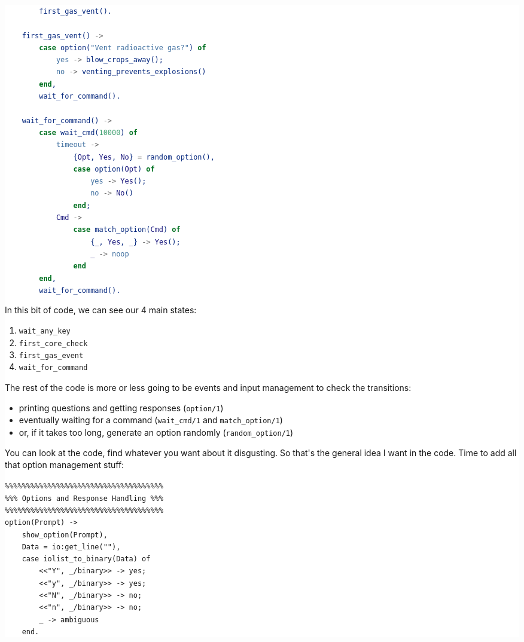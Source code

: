 ```erlang
        first_gas_vent().

    first_gas_vent() ->
        case option("Vent radioactive gas?") of
            yes -> blow_crops_away();
            no -> venting_prevents_explosions()
        end,
        wait_for_command().

    wait_for_command() ->
        case wait_cmd(10000) of
            timeout ->
                {Opt, Yes, No} = random_option(),
                case option(Opt) of
                    yes -> Yes();
                    no -> No()
                end;
            Cmd ->
                case match_option(Cmd) of
                    {_, Yes, _} -> Yes();
                    _ -> noop
                end
        end,
        wait_for_command().
```

In this bit of code, we can see our 4 main states:

1. `wait_any_key`
2. `first_core_check`
3. `first_gas_event`
4. `wait_for_command`

The rest of the code is more or less going to be events and input management to
check the transitions:

- printing questions and getting responses (`option/1`)
- eventually waiting for a command (`wait_cmd/1` and `match_option/1`)
- or, if it takes too long, generate an option randomly (`random_option/1`)

You can look at the code, find whatever you want about it disgusting. So that's
the general idea I want in the code. Time to add all that option management
stuff:

    %%%%%%%%%%%%%%%%%%%%%%%%%%%%%%%%%%%%%
    %%% Options and Response Handling %%%
    %%%%%%%%%%%%%%%%%%%%%%%%%%%%%%%%%%%%%
    option(Prompt) ->
        show_option(Prompt),
        Data = io:get_line(""),
        case iolist_to_binary(Data) of
            <<"Y", _/binary>> -> yes;
            <<"y", _/binary>> -> yes;
            <<"N", _/binary>> -> no;
            <<"n", _/binary>> -> no;
            _ -> ambiguous
        end.
